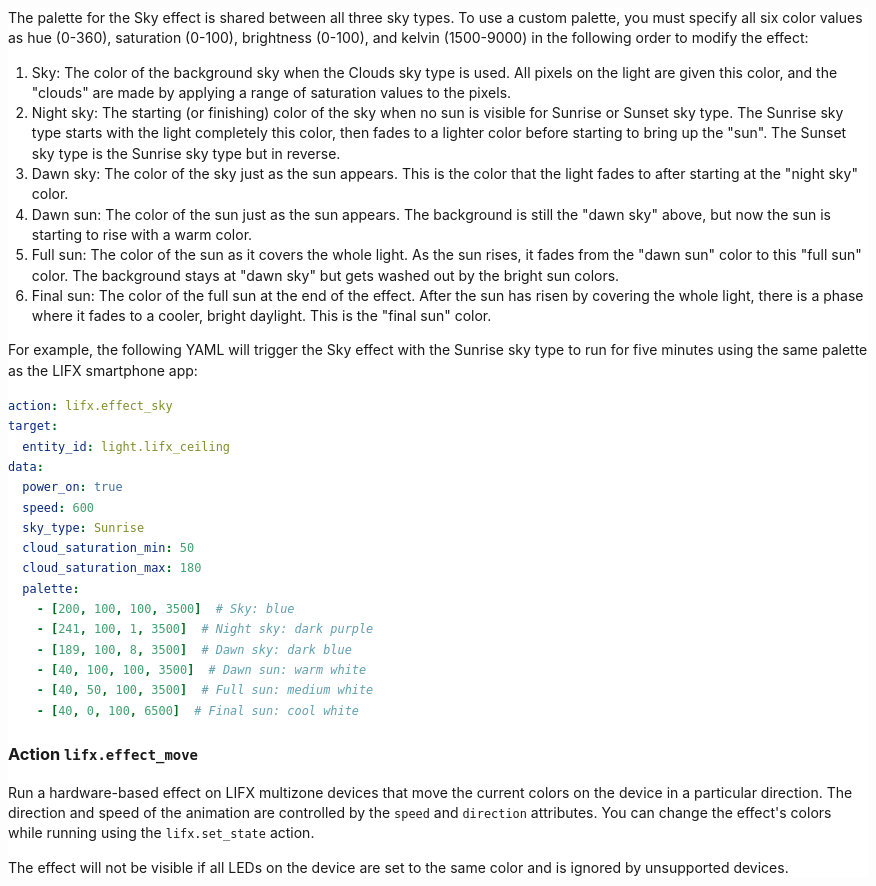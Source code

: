 The palette for the Sky effect is shared between all three sky types. To use a custom palette, you must specify all six color values as hue (0-360), saturation (0-100), brightness (0-100), and kelvin (1500-9000) in the following order to modify the effect:

1. Sky: The color of the background sky when the Clouds sky type is used. All pixels on the light are given this color, and the "clouds" are made by applying a range of saturation values to the pixels.
2. Night sky: The starting (or finishing) color of the sky when no sun is visible for Sunrise or Sunset sky type. The Sunrise sky type starts with the light completely this color, then fades to a lighter color before starting to bring up the "sun". The Sunset sky type is the Sunrise sky type but in reverse.
3. Dawn sky: The color of the sky just as the sun appears. This is the color that the light fades to after starting at the "night sky" color.
4. Dawn sun: The color of the sun just as the sun appears. The background is still the "dawn sky" above, but now the sun is starting to rise with a warm color.
5. Full sun: The color of the sun as it covers the whole light. As the sun rises, it fades from the "dawn sun" color to this "full sun" color. The background stays at "dawn sky" but gets washed out by the bright sun colors.
6. Final sun: The color of the full sun at the end of the effect. After the sun has risen by covering the whole light, there is a phase where it fades to a cooler, bright daylight. This is the "final sun" color.

For example, the following YAML will trigger the Sky effect with the Sunrise sky type to run for five minutes using the same palette as the LIFX smartphone app:

```yaml
action: lifx.effect_sky
target:
  entity_id: light.lifx_ceiling
data:
  power_on: true
  speed: 600
  sky_type: Sunrise
  cloud_saturation_min: 50
  cloud_saturation_max: 180
  palette:
    - [200, 100, 100, 3500]  # Sky: blue
    - [241, 100, 1, 3500]  # Night sky: dark purple
    - [189, 100, 8, 3500]  # Dawn sky: dark blue
    - [40, 100, 100, 3500]  # Dawn sun: warm white
    - [40, 50, 100, 3500]  # Full sun: medium white
    - [40, 0, 100, 6500]  # Final sun: cool white
```

### Action `lifx.effect_move`

Run a hardware-based effect on LIFX multizone devices that move the current colors on the device in a particular direction. The direction and speed of the animation are controlled by the `speed` and `direction` attributes. You can change the effect's colors while running using the `lifx.set_state` action.

The effect will not be visible if all LEDs on the device are set to the same color and is ignored by unsupported devices.

